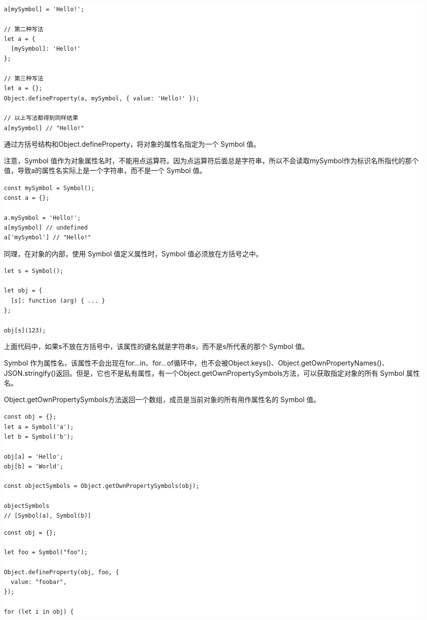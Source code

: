```
a[mySymbol] = 'Hello!';

// 第二种写法
let a = {
  [mySymbol]: 'Hello!'
};

// 第三种写法
let a = {};
Object.defineProperty(a, mySymbol, { value: 'Hello!' });

// 以上写法都得到同样结果
a[mySymbol] // "Hello!"
```
通过方括号结构和Object.defineProperty，将对象的属性名指定为一个 Symbol 值。

注意，Symbol 值作为对象属性名时，不能用点运算符。因为点运算符后面总是字符串，所以不会读取mySymbol作为标识名所指代的那个值，导致a的属性名实际上是一个字符串，而不是一个 Symbol 值。
```
const mySymbol = Symbol();
const a = {};

a.mySymbol = 'Hello!';
a[mySymbol] // undefined
a['mySymbol'] // "Hello!"
```

同理，在对象的内部，使用 Symbol 值定义属性时，Symbol 值必须放在方括号之中。
```
let s = Symbol();

let obj = {
  [s]: function (arg) { ... }
};

obj[s](123);
```
上面代码中，如果s不放在方括号中，该属性的键名就是字符串s，而不是s所代表的那个 Symbol 值。

Symbol 作为属性名，该属性不会出现在for...in、for...of循环中，也不会被Object.keys()、Object.getOwnPropertyNames()、JSON.stringify()返回。但是，它也不是私有属性，有一个Object.getOwnPropertySymbols方法，可以获取指定对象的所有 Symbol 属性名。

Object.getOwnPropertySymbols方法返回一个数组，成员是当前对象的所有用作属性名的 Symbol 值。
```
const obj = {};
let a = Symbol('a');
let b = Symbol('b');

obj[a] = 'Hello';
obj[b] = 'World';

const objectSymbols = Object.getOwnPropertySymbols(obj);

objectSymbols
// [Symbol(a), Symbol(b)]
```
```
const obj = {};

let foo = Symbol("foo");

Object.defineProperty(obj, foo, {
  value: "foobar",
});

for (let i in obj) {
```

  [Symbol('my_key')]: 1,